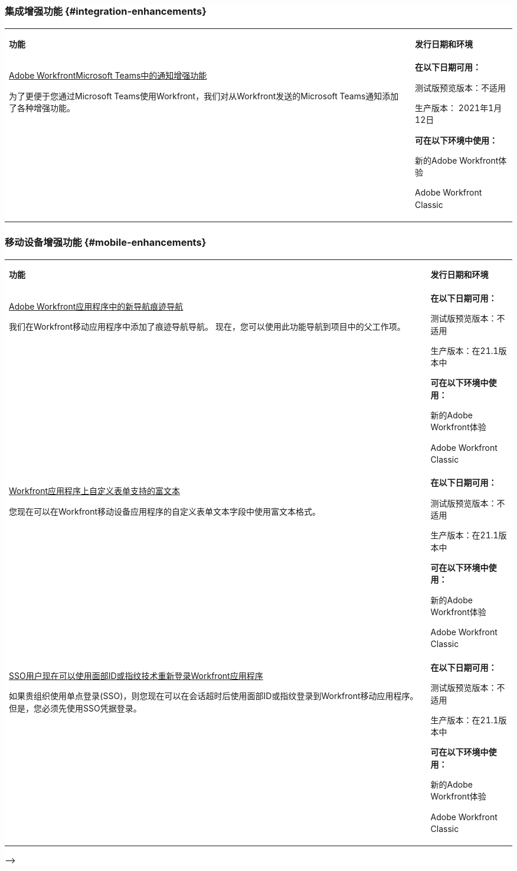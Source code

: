 ### 集成增强功能 {#integration-enhancements}

<table style="table-layout:auto"> 
 <col> 
 <col> 
 <tbody> 
  <tr> 
   <td> <p><strong>功能</strong> </p> </td> 
   <td> <p><strong>发行日期和环境</strong> </p> </td> 
  </tr> 
  <tr data-mc-conditions=""> 
   <td> <p><a href="../../../product-announcements/product-releases/21.1-release-activity/21-1-integration-enhancements.md#workfron" class="MCXref xref" xrefformat="{para}">Adobe WorkfrontMicrosoft Teams中的通知增强功能</a> </p> <p>为了更便于您通过Microsoft Teams使用Workfront，我们对从Workfront发送的Microsoft Teams通知添加了各种增强功能。</p> </td> 
   <td><strong>在以下日期可用：</strong> <p>测试版预览版本：不适用</p> <p>生产版本： 2021年1月12日</p> <p><strong>可在以下环境中使用：</strong> </p> <p>新的Adobe Workfront体验 </p> <p>Adobe Workfront Classic </p> </td> 
  </tr> 
 </tbody> 
</table>

### 移动设备增强功能 {#mobile-enhancements}

<table style="table-layout:auto"> 
 <col> 
 <col> 
 <tbody> 
  <tr> 
   <td> <p><strong>功能</strong> </p> </td> 
   <td> <p><strong>发行日期和环境</strong> </p> </td> 
  </tr> 
  <tr data-mc-conditions=""> 
   <td> <p><a href="../../../product-announcements/product-releases/21.1-release-activity/21-1-mobile-enhancements.md#new" class="MCXref xref" xrefformat="{para}">Adobe Workfront应用程序中的新导航痕迹导航</a> </p> <p>我们在Workfront移动应用程序中添加了痕迹导航导航。 现在，您可以使用此功能导航到项目中的父工作项。</p> </td> 
   <td><strong>在以下日期可用：</strong> <p>测试版预览版本：不适用</p> <p>生产版本：在21.1版本中</p> <p><strong>可在以下环境中使用：</strong> </p> <p>新的Adobe Workfront体验 </p> <p>Adobe Workfront Classic </p> </td> 
  </tr> 
  <tr data-mc-conditions=""> 
   <td> <p><a href="../../../product-announcements/product-releases/21.1-release-activity/21-1-mobile-enhancements.md#rich" class="MCXref xref" xrefformat="{para}">Workfront应用程序上自定义表单支持的富文本</a> </p> <p>您现在可以在Workfront移动设备应用程序的自定义表单文本字段中使用富文本格式。</p> </td> 
   <td><strong>在以下日期可用：</strong> <p>测试版预览版本：不适用</p> <p>生产版本：在21.1版本中</p> <p><strong>可在以下环境中使用：</strong> </p> <p>新的Adobe Workfront体验 </p> <p>Adobe Workfront Classic </p> </td> 
  </tr> 
  <tr data-mc-conditions=""> 
   <td> <p><a href="../../../product-announcements/product-releases/21.1-release-activity/21-1-mobile-enhancements.md#sso" class="MCXref xref" xrefformat="{para}">SSO用户现在可以使用面部ID或指纹技术重新登录Workfront应用程序</a> </p> <p>如果贵组织使用单点登录(SSO)，则您现在可以在会话超时后使用面部ID或指纹登录到Workfront移动应用程序。 但是，您必须先使用SSO凭据登录。</p> </td> 
   <td><strong>在以下日期可用：</strong> <p>测试版预览版本：不适用</p> <p>生产版本：在21.1版本中</p> <p><strong>可在以下环境中使用：</strong> </p> <p>新的Adobe Workfront体验 </p> <p>Adobe Workfront Classic </p> </td> 
  </tr> 
 </tbody> 
</table>
—&gt;
